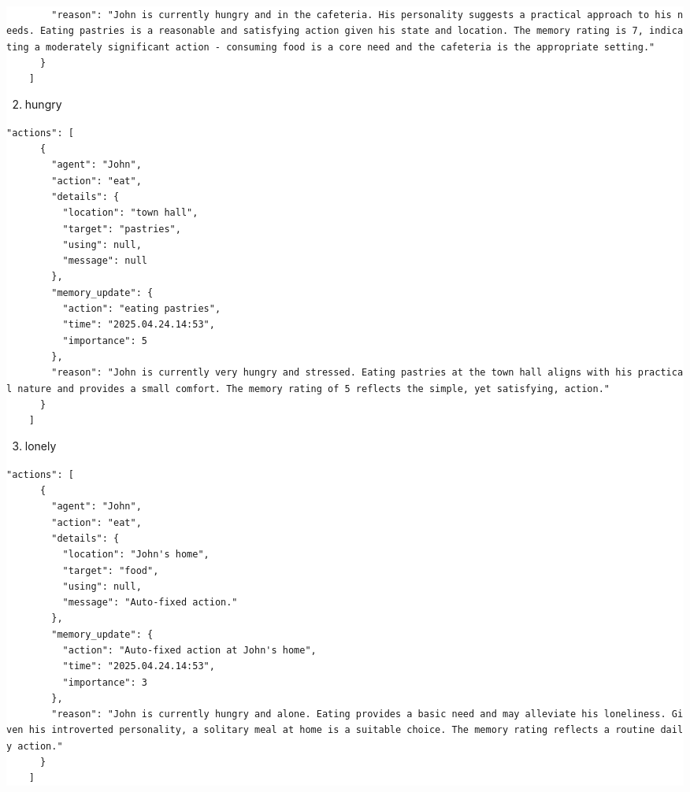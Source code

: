 ```
        "reason": "John is currently hungry and in the cafeteria. His personality suggests a practical approach to his needs. Eating pastries is a reasonable and satisfying action given his state and location. The memory rating is 7, indicating a moderately significant action - consuming food is a core need and the cafeteria is the appropriate setting."
      }
    ]
```

2.  hungry

```
"actions": [
      {
        "agent": "John",
        "action": "eat",
        "details": {
          "location": "town hall",
          "target": "pastries",
          "using": null,
          "message": null
        },
        "memory_update": {
          "action": "eating pastries",
          "time": "2025.04.24.14:53",
          "importance": 5
        },
        "reason": "John is currently very hungry and stressed. Eating pastries at the town hall aligns with his practical nature and provides a small comfort. The memory rating of 5 reflects the simple, yet satisfying, action."
      }
    ]
```

3. lonely

```
"actions": [
      {
        "agent": "John",
        "action": "eat",
        "details": {
          "location": "John's home",
          "target": "food",
          "using": null,
          "message": "Auto-fixed action."
        },
        "memory_update": {
          "action": "Auto-fixed action at John's home",
          "time": "2025.04.24.14:53",
          "importance": 3
        },
        "reason": "John is currently hungry and alone. Eating provides a basic need and may alleviate his loneliness. Given his introverted personality, a solitary meal at home is a suitable choice. The memory rating reflects a routine daily action."
      }
    ]
```
